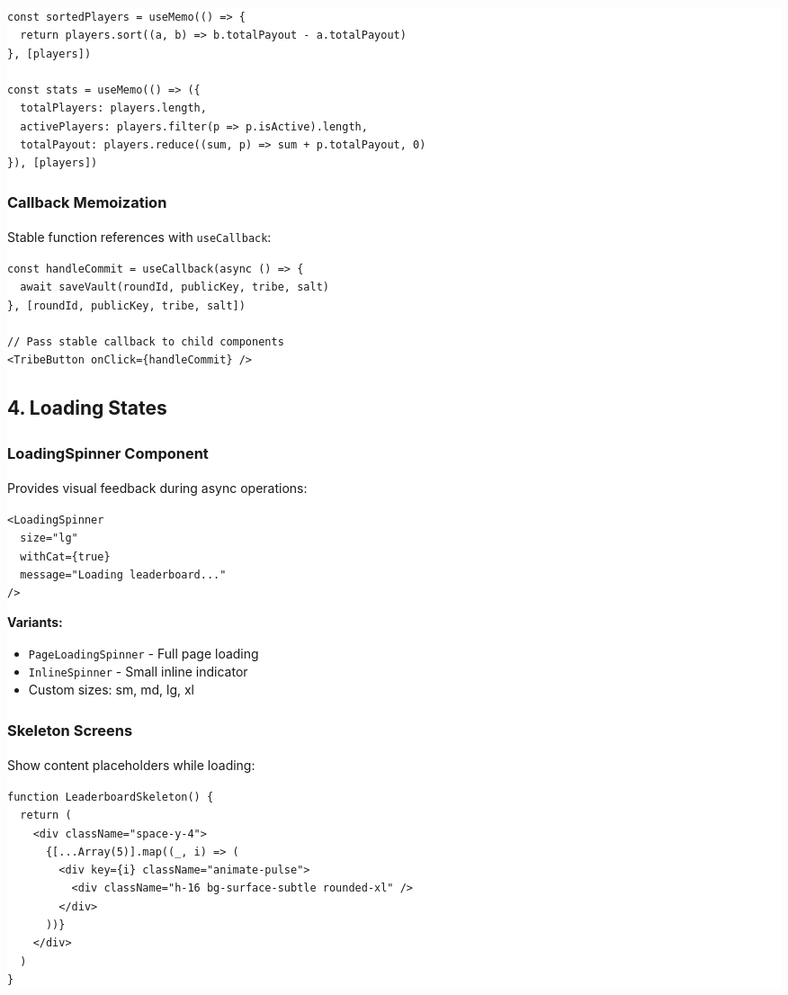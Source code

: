 ```tsx
const sortedPlayers = useMemo(() => {
  return players.sort((a, b) => b.totalPayout - a.totalPayout)
}, [players])

const stats = useMemo(() => ({
  totalPlayers: players.length,
  activePlayers: players.filter(p => p.isActive).length,
  totalPayout: players.reduce((sum, p) => sum + p.totalPayout, 0)
}), [players])
```

### Callback Memoization
Stable function references with `useCallback`:

```tsx
const handleCommit = useCallback(async () => {
  await saveVault(roundId, publicKey, tribe, salt)
}, [roundId, publicKey, tribe, salt])

// Pass stable callback to child components
<TribeButton onClick={handleCommit} />
```

## 4. Loading States

### LoadingSpinner Component
Provides visual feedback during async operations:

```tsx
<LoadingSpinner 
  size="lg" 
  withCat={true}
  message="Loading leaderboard..."
/>
```

**Variants:**
- `PageLoadingSpinner` - Full page loading
- `InlineSpinner` - Small inline indicator
- Custom sizes: sm, md, lg, xl

### Skeleton Screens
Show content placeholders while loading:

```tsx
function LeaderboardSkeleton() {
  return (
    <div className="space-y-4">
      {[...Array(5)].map((_, i) => (
        <div key={i} className="animate-pulse">
          <div className="h-16 bg-surface-subtle rounded-xl" />
        </div>
      ))}
    </div>
  )
}
```
